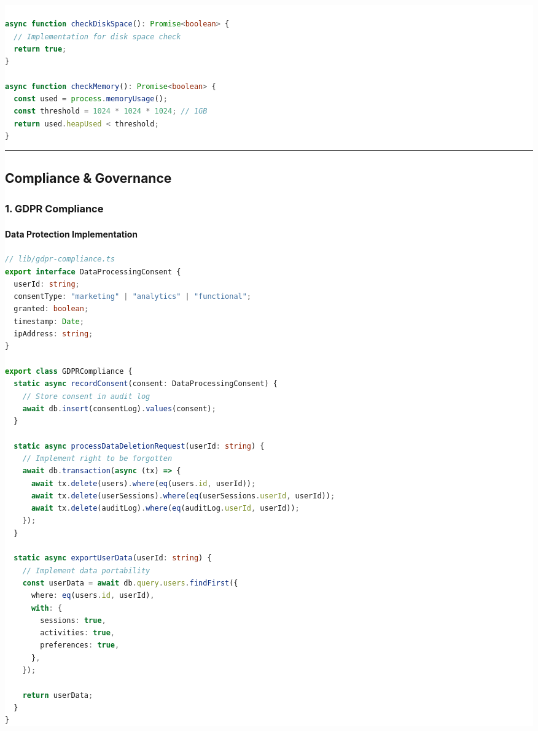 ```typescript

async function checkDiskSpace(): Promise<boolean> {
  // Implementation for disk space check
  return true;
}

async function checkMemory(): Promise<boolean> {
  const used = process.memoryUsage();
  const threshold = 1024 * 1024 * 1024; // 1GB
  return used.heapUsed < threshold;
}
```

---

## Compliance & Governance

### 1. GDPR Compliance

#### Data Protection Implementation

```typescript
// lib/gdpr-compliance.ts
export interface DataProcessingConsent {
  userId: string;
  consentType: "marketing" | "analytics" | "functional";
  granted: boolean;
  timestamp: Date;
  ipAddress: string;
}

export class GDPRCompliance {
  static async recordConsent(consent: DataProcessingConsent) {
    // Store consent in audit log
    await db.insert(consentLog).values(consent);
  }

  static async processDataDeletionRequest(userId: string) {
    // Implement right to be forgotten
    await db.transaction(async (tx) => {
      await tx.delete(users).where(eq(users.id, userId));
      await tx.delete(userSessions).where(eq(userSessions.userId, userId));
      await tx.delete(auditLog).where(eq(auditLog.userId, userId));
    });
  }

  static async exportUserData(userId: string) {
    // Implement data portability
    const userData = await db.query.users.findFirst({
      where: eq(users.id, userId),
      with: {
        sessions: true,
        activities: true,
        preferences: true,
      },
    });

    return userData;
  }
}
```
